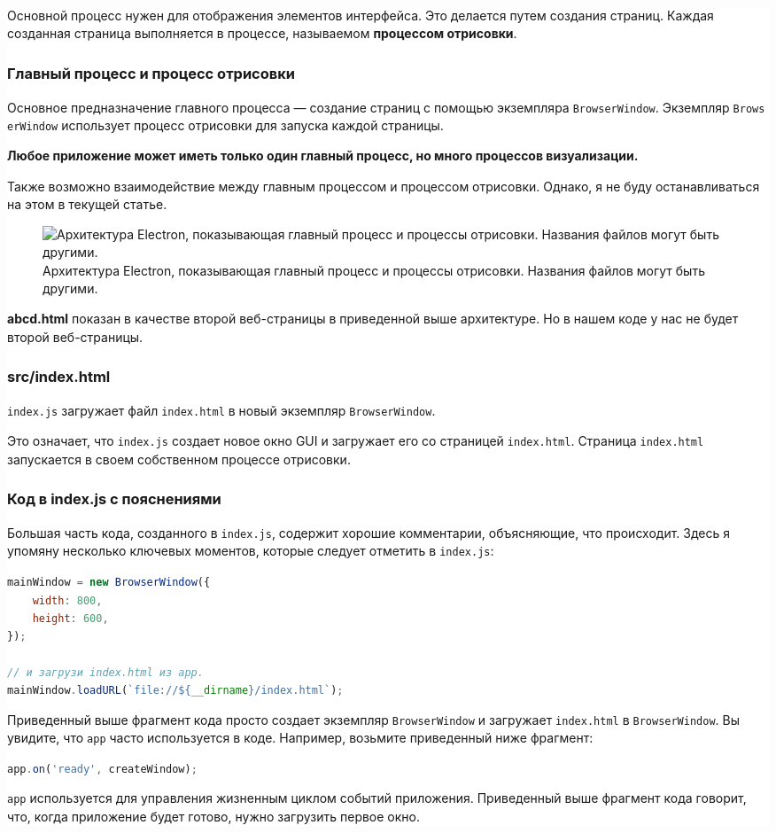 Основной процесс нужен для отображения элементов интерфейса. Это делается путем создания страниц. Каждая созданная страница выполняется в процессе, называемом **процессом отрисовки**.

### Главный процесс и процесс отрисовки

Основное предназначение главного процесса — создание страниц с помощью экземпляра `BrowserWindow`. Экземпляр `BrowserWindow` использует процесс отрисовки для запуска каждой страницы.

**Любое приложение может иметь только один главный процесс, но много процессов визуализации.**

Также возможно взаимодействие между главным процессом и процессом отрисовки. Однако, я не буду останавливаться на этом в текущей статье.

<figure>
    <img src="images/3.png" alt="Архитектура Electron, показывающая главный процесс и процессы отрисовки. Названия файлов могут быть другими.">
    <figcaption>
        Архитектура Electron, показывающая главный процесс и процессы отрисовки. Названия файлов могут быть другими.
    </figcaption>
</figure>

**abcd.html** показан в качестве второй веб-страницы в приведенной выше архитектуре. Но в нашем коде у нас не будет второй веб-страницы.

### src/index.html

`index.js` загружает файл `index.html` в новый экземпляр `BrowserWindow`.

Это означает, что `index.js` создает новое окно GUI и загружает его со страницей `index.html`. Страница `index.html` запускается в своем собственном процессе отрисовки.

### Код в index.js с пояснениями

Большая часть кода, созданного в `index.js`, содержит хорошие комментарии, объясняющие, что происходит. Здесь я упомяну несколько ключевых моментов, которые следует отметить в `index.js`:

```js
mainWindow = new BrowserWindow({
    width: 800,
    height: 600,
});

// и загрузи index.html из app.
mainWindow.loadURL(`file://${__dirname}/index.html`);
```

Приведенный выше фрагмент кода просто создает экземпляр `BrowserWindow` и загружает `index.html` в `BrowserWindow`. Вы увидите, что `app` часто используется в коде. Например, возьмите приведенный ниже фрагмент:

```js
app.on('ready', createWindow);
```

`app` используется для управления жизненным циклом событий приложения. Приведенный выше фрагмент кода говорит, что, когда приложение будет готово, нужно загрузить первое окно.
